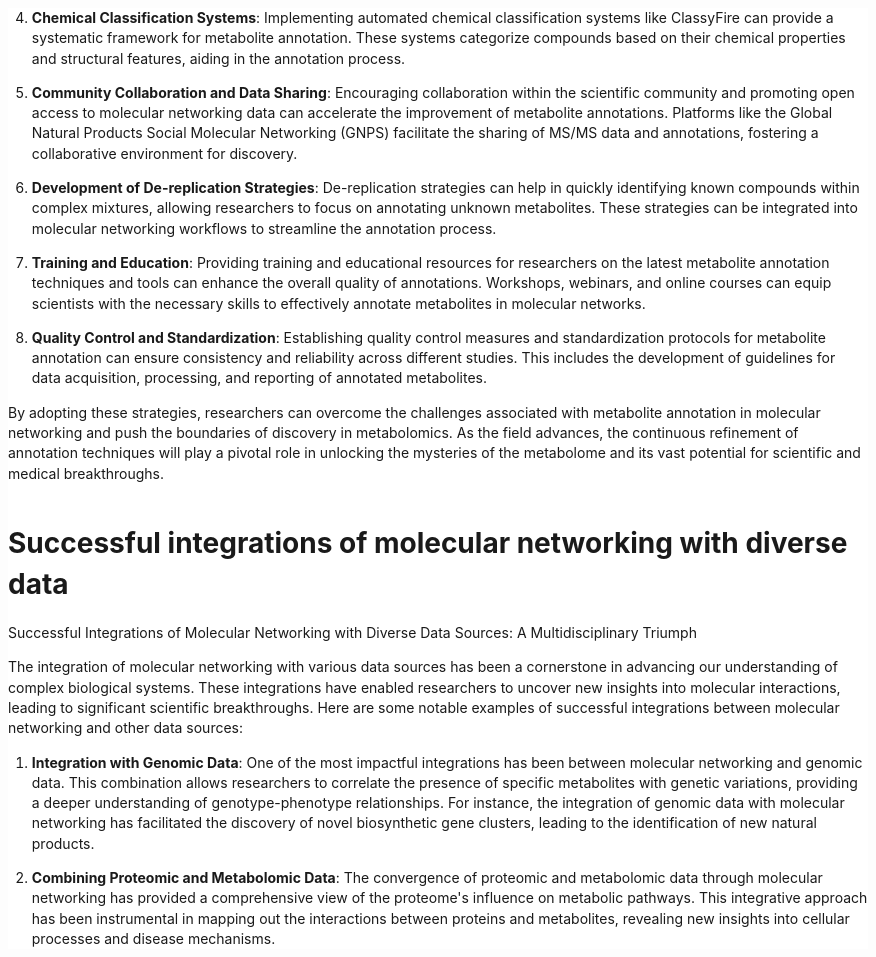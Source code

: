4. **Chemical Classification Systems**: Implementing automated chemical classification systems like ClassyFire can provide a systematic framework for metabolite annotation. These systems categorize compounds based on their chemical properties and structural features, aiding in the annotation process.

5. **Community Collaboration and Data Sharing**: Encouraging collaboration within the scientific community and promoting open access to molecular networking data can accelerate the improvement of metabolite annotations. Platforms like the Global Natural Products Social Molecular Networking (GNPS) facilitate the sharing of MS/MS data and annotations, fostering a collaborative environment for discovery.

6. **Development of De-replication Strategies**: De-replication strategies can help in quickly identifying known compounds within complex mixtures, allowing researchers to focus on annotating unknown metabolites. These strategies can be integrated into molecular networking workflows to streamline the annotation process.

7. **Training and Education**: Providing training and educational resources for researchers on the latest metabolite annotation techniques and tools can enhance the overall quality of annotations. Workshops, webinars, and online courses can equip scientists with the necessary skills to effectively annotate metabolites in molecular networks.

8. **Quality Control and Standardization**: Establishing quality control measures and standardization protocols for metabolite annotation can ensure consistency and reliability across different studies. This includes the development of guidelines for data acquisition, processing, and reporting of annotated metabolites.

By adopting these strategies, researchers can overcome the challenges associated with metabolite annotation in molecular networking and push the boundaries of discovery in metabolomics. As the field advances, the continuous refinement of annotation techniques will play a pivotal role in unlocking the mysteries of the metabolome and its vast potential for scientific and medical breakthroughs.

# Successful integrations of molecular networking with diverse data

Successful Integrations of Molecular Networking with Diverse Data Sources: A Multidisciplinary Triumph

The integration of molecular networking with various data sources has been a cornerstone in advancing our understanding of complex biological systems. These integrations have enabled researchers to uncover new insights into molecular interactions, leading to significant scientific breakthroughs. Here are some notable examples of successful integrations between molecular networking and other data sources:

1. **Integration with Genomic Data**: One of the most impactful integrations has been between molecular networking and genomic data. This combination allows researchers to correlate the presence of specific metabolites with genetic variations, providing a deeper understanding of genotype-phenotype relationships. For instance, the integration of genomic data with molecular networking has facilitated the discovery of novel biosynthetic gene clusters, leading to the identification of new natural products.

2. **Combining Proteomic and Metabolomic Data**: The convergence of proteomic and metabolomic data through molecular networking has provided a comprehensive view of the proteome's influence on metabolic pathways. This integrative approach has been instrumental in mapping out the interactions between proteins and metabolites, revealing new insights into cellular processes and disease mechanisms.
